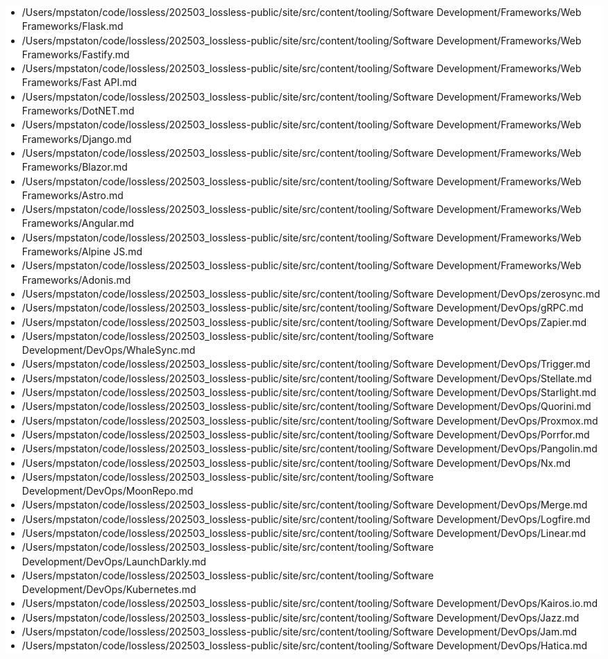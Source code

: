 - /Users/mpstaton/code/lossless/202503_lossless-public/site/src/content/tooling/Software Development/Frameworks/Web Frameworks/Flask.md
- /Users/mpstaton/code/lossless/202503_lossless-public/site/src/content/tooling/Software Development/Frameworks/Web Frameworks/Fastify.md
- /Users/mpstaton/code/lossless/202503_lossless-public/site/src/content/tooling/Software Development/Frameworks/Web Frameworks/Fast API.md
- /Users/mpstaton/code/lossless/202503_lossless-public/site/src/content/tooling/Software Development/Frameworks/Web Frameworks/DotNET.md
- /Users/mpstaton/code/lossless/202503_lossless-public/site/src/content/tooling/Software Development/Frameworks/Web Frameworks/Django.md
- /Users/mpstaton/code/lossless/202503_lossless-public/site/src/content/tooling/Software Development/Frameworks/Web Frameworks/Blazor.md
- /Users/mpstaton/code/lossless/202503_lossless-public/site/src/content/tooling/Software Development/Frameworks/Web Frameworks/Astro.md
- /Users/mpstaton/code/lossless/202503_lossless-public/site/src/content/tooling/Software Development/Frameworks/Web Frameworks/Angular.md
- /Users/mpstaton/code/lossless/202503_lossless-public/site/src/content/tooling/Software Development/Frameworks/Web Frameworks/Alpine JS.md
- /Users/mpstaton/code/lossless/202503_lossless-public/site/src/content/tooling/Software Development/Frameworks/Web Frameworks/Adonis.md
- /Users/mpstaton/code/lossless/202503_lossless-public/site/src/content/tooling/Software Development/DevOps/zerosync.md
- /Users/mpstaton/code/lossless/202503_lossless-public/site/src/content/tooling/Software Development/DevOps/gRPC.md
- /Users/mpstaton/code/lossless/202503_lossless-public/site/src/content/tooling/Software Development/DevOps/Zapier.md
- /Users/mpstaton/code/lossless/202503_lossless-public/site/src/content/tooling/Software Development/DevOps/WhaleSync.md
- /Users/mpstaton/code/lossless/202503_lossless-public/site/src/content/tooling/Software Development/DevOps/Trigger.md
- /Users/mpstaton/code/lossless/202503_lossless-public/site/src/content/tooling/Software Development/DevOps/Stellate.md
- /Users/mpstaton/code/lossless/202503_lossless-public/site/src/content/tooling/Software Development/DevOps/Starlight.md
- /Users/mpstaton/code/lossless/202503_lossless-public/site/src/content/tooling/Software Development/DevOps/Quorini.md
- /Users/mpstaton/code/lossless/202503_lossless-public/site/src/content/tooling/Software Development/DevOps/Proxmox.md
- /Users/mpstaton/code/lossless/202503_lossless-public/site/src/content/tooling/Software Development/DevOps/Porrfor.md
- /Users/mpstaton/code/lossless/202503_lossless-public/site/src/content/tooling/Software Development/DevOps/Pangolin.md
- /Users/mpstaton/code/lossless/202503_lossless-public/site/src/content/tooling/Software Development/DevOps/Nx.md
- /Users/mpstaton/code/lossless/202503_lossless-public/site/src/content/tooling/Software Development/DevOps/MoonRepo.md
- /Users/mpstaton/code/lossless/202503_lossless-public/site/src/content/tooling/Software Development/DevOps/Merge.md
- /Users/mpstaton/code/lossless/202503_lossless-public/site/src/content/tooling/Software Development/DevOps/Logfire.md
- /Users/mpstaton/code/lossless/202503_lossless-public/site/src/content/tooling/Software Development/DevOps/Linear.md
- /Users/mpstaton/code/lossless/202503_lossless-public/site/src/content/tooling/Software Development/DevOps/LaunchDarkly.md
- /Users/mpstaton/code/lossless/202503_lossless-public/site/src/content/tooling/Software Development/DevOps/Kubernetes.md
- /Users/mpstaton/code/lossless/202503_lossless-public/site/src/content/tooling/Software Development/DevOps/Kairos.io.md
- /Users/mpstaton/code/lossless/202503_lossless-public/site/src/content/tooling/Software Development/DevOps/Jazz.md
- /Users/mpstaton/code/lossless/202503_lossless-public/site/src/content/tooling/Software Development/DevOps/Jam.md
- /Users/mpstaton/code/lossless/202503_lossless-public/site/src/content/tooling/Software Development/DevOps/Hatica.md